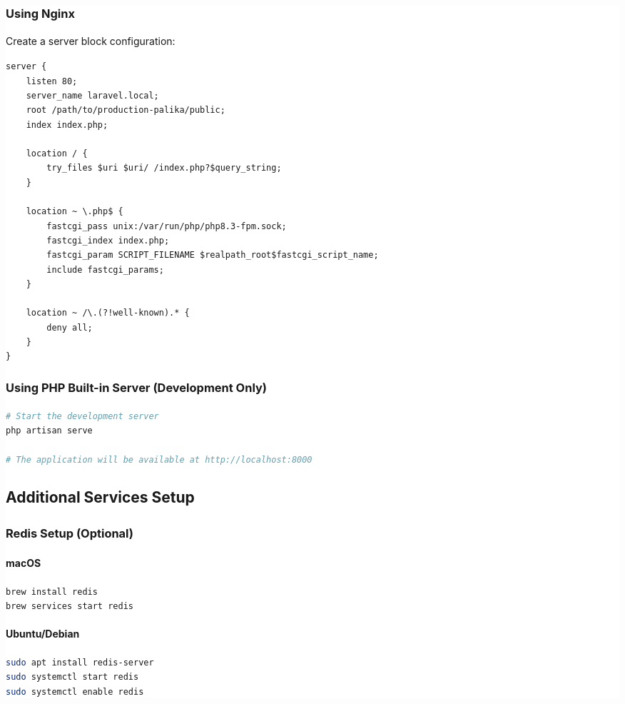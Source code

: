 ### Using Nginx

Create a server block configuration:

```nginx
server {
    listen 80;
    server_name laravel.local;
    root /path/to/production-palika/public;
    index index.php;

    location / {
        try_files $uri $uri/ /index.php?$query_string;
    }

    location ~ \.php$ {
        fastcgi_pass unix:/var/run/php/php8.3-fpm.sock;
        fastcgi_index index.php;
        fastcgi_param SCRIPT_FILENAME $realpath_root$fastcgi_script_name;
        include fastcgi_params;
    }

    location ~ /\.(?!well-known).* {
        deny all;
    }
}
```

### Using PHP Built-in Server (Development Only)

```bash
# Start the development server
php artisan serve

# The application will be available at http://localhost:8000
```

## Additional Services Setup

### Redis Setup (Optional)

#### macOS
```bash
brew install redis
brew services start redis
```

#### Ubuntu/Debian
```bash
sudo apt install redis-server
sudo systemctl start redis
sudo systemctl enable redis
```
